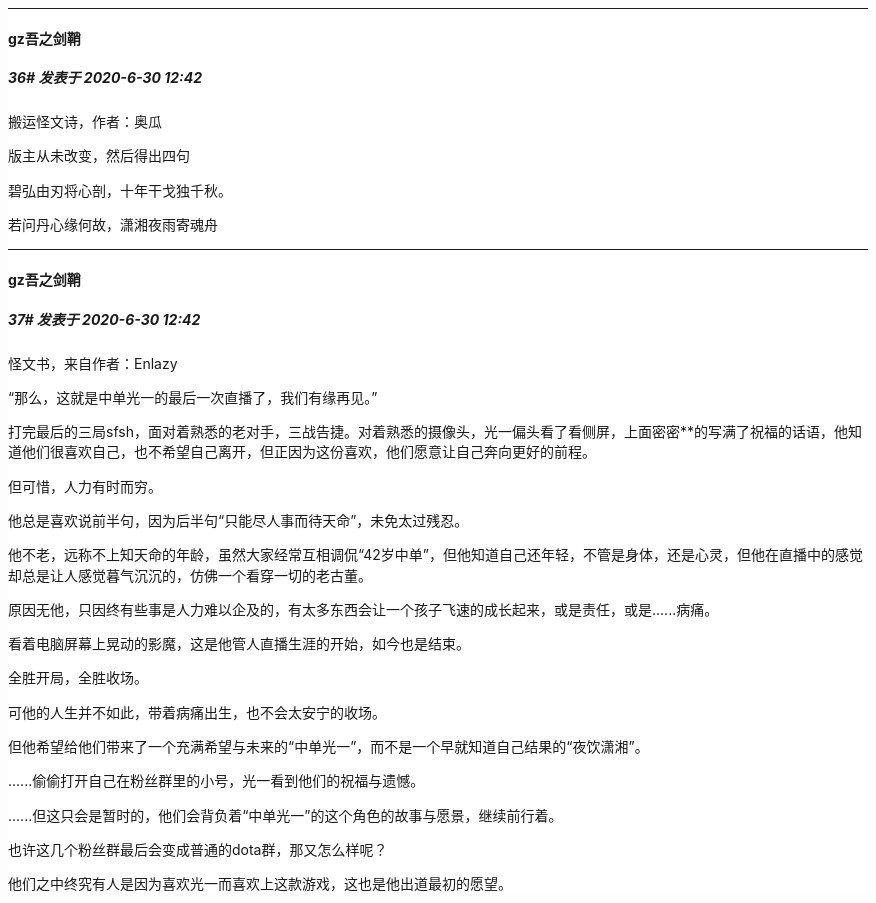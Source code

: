 




-----

####  gz吾之剑鞘  
##### 36#       发表于 2020-6-30 12:42




搬运怪文诗，作者：奥瓜

版主从未改变，然后得出四句


碧弘由刃将心剖，十年干戈独千秋。

若问丹心缘何故，潇湘夜雨寄魂舟







-----

####  gz吾之剑鞘  
##### 37#       发表于 2020-6-30 12:42




怪文书，来自作者：Enlazy


“那么，这就是中单光一的最后一次直播了，我们有缘再见。”

打完最后的三局sfsh，面对着熟悉的老对手，三战告捷。对着熟悉的摄像头，光一偏头看了看侧屏，上面密密**的写满了祝福的话语，他知道他们很喜欢自己，也不希望自己离开，但正因为这份喜欢，他们愿意让自己奔向更好的前程。

但可惜，人力有时而穷。

他总是喜欢说前半句，因为后半句“只能尽人事而待天命”，未免太过残忍。

他不老，远称不上知天命的年龄，虽然大家经常互相调侃“42岁中单”，但他知道自己还年轻，不管是身体，还是心灵，但他在直播中的感觉却总是让人感觉暮气沉沉的，仿佛一个看穿一切的老古董。

原因无他，只因终有些事是人力难以企及的，有太多东西会让一个孩子飞速的成长起来，或是责任，或是......病痛。

看着电脑屏幕上晃动的影魔，这是他管人直播生涯的开始，如今也是结束。

全胜开局，全胜收场。

可他的人生并不如此，带着病痛出生，也不会太安宁的收场。

但他希望给他们带来了一个充满希望与未来的“中单光一”，而不是一个早就知道自己结果的“夜饮潇湘”。

......偷偷打开自己在粉丝群里的小号，光一看到他们的祝福与遗憾。

......但这只会是暂时的，他们会背负着“中单光一”的这个角色的故事与愿景，继续前行着。

也许这几个粉丝群最后会变成普通的dota群，那又怎么样呢？

他们之中终究有人是因为喜欢光一而喜欢上这款游戏，这也是他出道最初的愿望。
